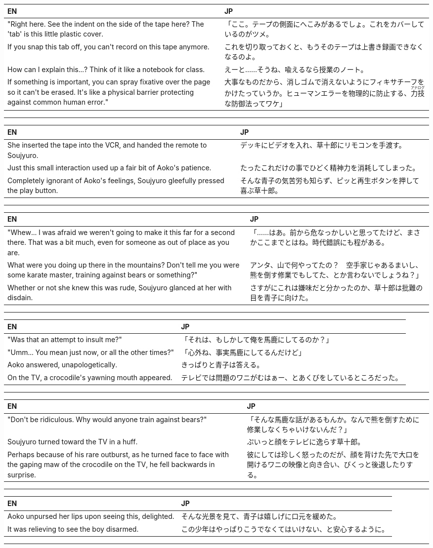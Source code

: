 
|EN|JP|
|:--------|:--------|
|"Right here. See the indent on the side of the tape here? The 'tab' is this little plastic cover.|「ここ。テープの側面にへこみがあるでしょ。これをカバーしているのがツメ。|
|If you snap this tab off, you can't record on this tape anymore.|これを切り取っておくと、もうそのテープは上書き録画できなくなるのよ。|
|How can I explain this...? Think of it like a notebook for class.|えーと……そうね、喩えるなら授業のノート。|
|If something is important, you can spray fixative over the page so it can't be erased. It's like a physical barrier protecting against common human error."|大事なものだから、消しゴムで消えないようにフィキサチーフをかけたっていうか。ヒューマンエラーを物理的に防止する、<ruby>力技<rt>アナログ</rt></ruby>な防御法ってワケ」|

---

|EN|JP|
|:--------|:--------|
|She inserted the tape into the VCR, and handed the remote to Soujyuro.|デッキにビデオを入れ、草十郎にリモコンを手渡す。|
|Just this small interaction used up a fair bit of Aoko's patience.|たったこれだけの事でひどく精神力を消耗してしまった。|
|Completely ignorant of Aoko's feelings, Soujyuro gleefully pressed the play button.|そんな青子の気苦労も知らず、ピッと再生ボタンを押して喜ぶ草十郎。|

---

|EN|JP|
|:--------|:--------|
|"Whew... I was afraid we weren't going to make it this far for a second there. That was a bit much, even for someone as out of place as you are.|「……はあ。前から危なっかしいと思ってたけど、まさかここまでとはね。時代錯誤にも程がある。|
|What were you doing up there in the mountains? Don't tell me you were some karate master, training against bears or something?"|アンタ、山で何やってたの？　空手家じゃあるまいし、熊を倒す修業でもしてた、とか言わないでしょうね？」|
|Whether or not she knew this was rude, Soujyuro glanced at her with disdain.|さすがにこれは嫌味だと分かったのか、草十郎は批難の目を青子に向けた。|

---

|EN|JP|
|:--------|:--------|
|"Was that an attempt to insult me?"|「それは、もしかして俺を馬鹿にしてるのか？」|
|"Umm... You mean just now, or all the other times?"|「心外ね、事実馬鹿にしてるんだけど」|
|Aoko answered, unapologetically.|きっぱりと青子は答える。|
|On the TV, a crocodile's yawning mouth appeared.|テレビでは問題のワニがむはぁー、とあくびをしているところだった。|

---

|EN|JP|
|:--------|:--------|
|"Don't be ridiculous. Why would anyone train against bears?"|「そんな馬鹿な話があるもんか。なんで熊を倒すために修業しなくちゃいけないんだ？」|
|Soujyuro turned toward the TV in a huff.|ぷいっと顔をテレビに逸らす草十郎。|
|Perhaps because of his rare outburst, as he turned face to face with the gaping maw of the crocodile on the TV, he fell backwards in surprise.|彼にしては珍しく怒ったのだが、顔を背けた先で大口を開けるワニの映像と向き合い、びくっと後退したりする。|

---

|EN|JP|
|:--------|:--------|
|Aoko unpursed her lips upon seeing this, delighted.|そんな光景を見て、青子は嬉しげに口元を緩めた。|
|It was relieving to see the boy disarmed.|この少年はやっぱりこうでなくてはいけない、と安心するように。|

---